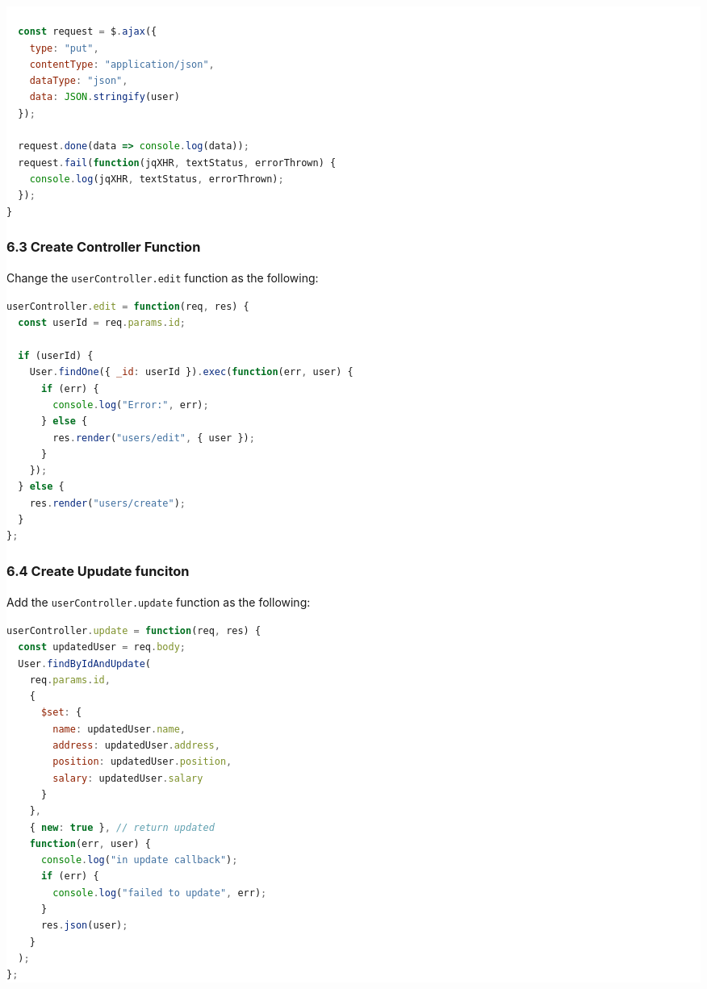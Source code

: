 ```js

  const request = $.ajax({
    type: "put",
    contentType: "application/json",
    dataType: "json",
    data: JSON.stringify(user)
  });

  request.done(data => console.log(data));
  request.fail(function(jqXHR, textStatus, errorThrown) {
    console.log(jqXHR, textStatus, errorThrown);
  });
}
```

### 6.3 Create Controller Function

Change the `userController.edit` function as the following:

```js
userController.edit = function(req, res) {
  const userId = req.params.id;

  if (userId) {
    User.findOne({ _id: userId }).exec(function(err, user) {
      if (err) {
        console.log("Error:", err);
      } else {
        res.render("users/edit", { user });
      }
    });
  } else {
    res.render("users/create");
  }
};
```

### 6.4 Create Upudate funciton

Add the `userController.update` function as the following:

```js
userController.update = function(req, res) {
  const updatedUser = req.body;
  User.findByIdAndUpdate(
    req.params.id,
    {
      $set: {
        name: updatedUser.name,
        address: updatedUser.address,
        position: updatedUser.position,
        salary: updatedUser.salary
      }
    },
    { new: true }, // return updated
    function(err, user) {
      console.log("in update callback");
      if (err) {
        console.log("failed to update", err);
      }
      res.json(user);
    }
  );
};
```